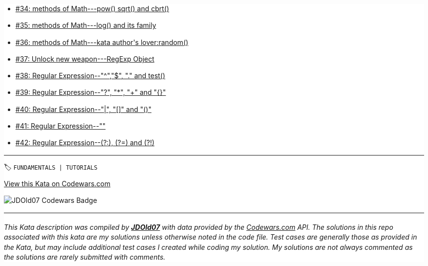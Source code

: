- [#34: methods of Math---pow() sqrt() and cbrt()](http://www.codewars.com/kata/5733f948d780e27df6000e33)

- [#35: methods of Math---log() and its family](http://www.codewars.com/kata/57353de879ccaeb9f8000564)

- [#36: methods of Math---kata author's lover:random()](http://www.codewars.com/kata/5735956413c2054a680009ec)

- [#37: Unlock new weapon---RegExp Object](http://www.codewars.com/kata/5735e39313c205fe39001173)

- [#38: Regular Expression--"^","\$", "." and test()](http://www.codewars.com/kata/573975d3ac3eec695b0013e0)

- [#39: Regular Expression--"?", "\*", "+" and "{}"](http://www.codewars.com/kata/573bca07dffc1aa693000139)

- [#40: Regular Expression--"|", "[]" and "()"](http://www.codewars.com/kata/573d11c48b97c0ad970002d4)

- [#41: Regular Expression--"\"](http://www.codewars.com/kata/573e6831e3201f6a9b000971)

- [#42: Regular Expression--(?:), (?=) and (?!)](http://www.codewars.com/kata/573fb9223f9793e485000453)

---

🏷 `FUNDAMENTALS | TUTORIALS`

[View this Kata on Codewars.com](https://www.codewars.com/kata/572059afc2f4612825000d8a)

![](https://www.codewars.com/users/jdold07/badges/large "JDOld07 Codewars Badge")

---

###### _This Kata description was compiled by [**JDOld07**](https://tpstech.dev) with data provided by the [Codewars.com](https://www.codewars.com) API. The solutions in this repo associated with this kata are my solutions unless otherwise noted in the code file. Test cases are generally those as provided in the Kata, but may include additional test cases I created while coding my solution. My solutions are not always commented as the solutions are rarely submitted with comments._
